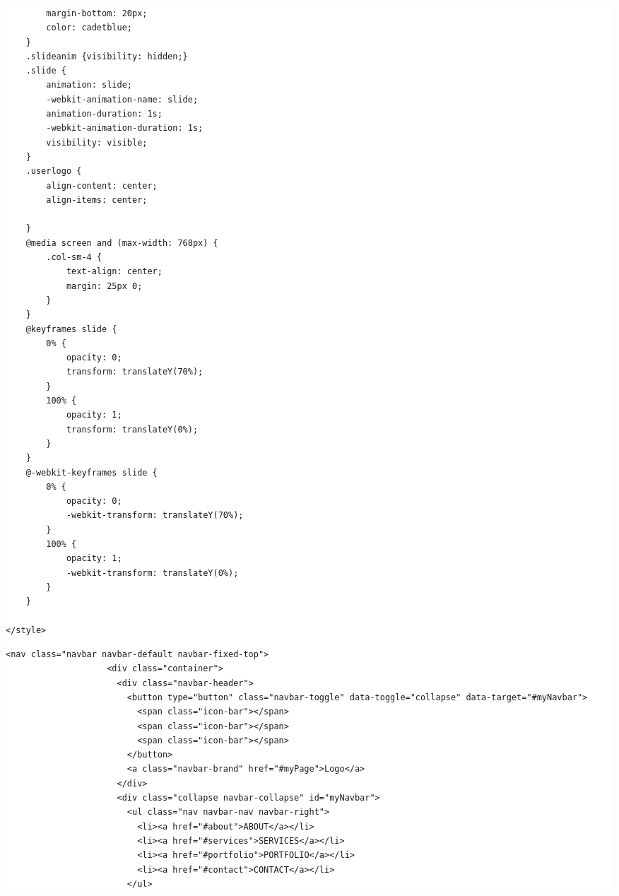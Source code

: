             margin-bottom: 20px;
            color: cadetblue;
        }
        .slideanim {visibility: hidden;}
        .slide {
            animation: slide;
            -webkit-animation-name: slide;
            animation-duration: 1s;
            -webkit-animation-duration: 1s;
            visibility: visible;
        }
        .userlogo {
            align-content: center;
            align-items: center;
            
        }
        @media screen and (max-width: 768px) {
            .col-sm-4 {
                text-align: center;
                margin: 25px 0;
            }
        }
        @keyframes slide {
            0% {
                opacity: 0;
                transform: translateY(70%);
            }
            100% {
                opacity: 1;
                transform: translateY(0%);
            }
        }
        @-webkit-keyframes slide {
            0% {
                opacity: 0;
                -webkit-transform: translateY(70%);
            }
            100% {
                opacity: 1;
                -webkit-transform: translateY(0%);
            }
        }

    </style>

</head>

<body id="myPage" data-spy="scroll" data-target="#myNav">

    <nav class="navbar navbar-default navbar-fixed-top">
                        <div class="container">
                          <div class="navbar-header">
                            <button type="button" class="navbar-toggle" data-toggle="collapse" data-target="#myNavbar">
                              <span class="icon-bar"></span>
                              <span class="icon-bar"></span>
                              <span class="icon-bar"></span>                        
                            </button>
                            <a class="navbar-brand" href="#myPage">Logo</a>
                          </div>
                          <div class="collapse navbar-collapse" id="myNavbar">
                            <ul class="nav navbar-nav navbar-right">
                              <li><a href="#about">ABOUT</a></li>
                              <li><a href="#services">SERVICES</a></li>
                              <li><a href="#portfolio">PORTFOLIO</a></li>
                              <li><a href="#contact">CONTACT</a></li>
                            </ul>